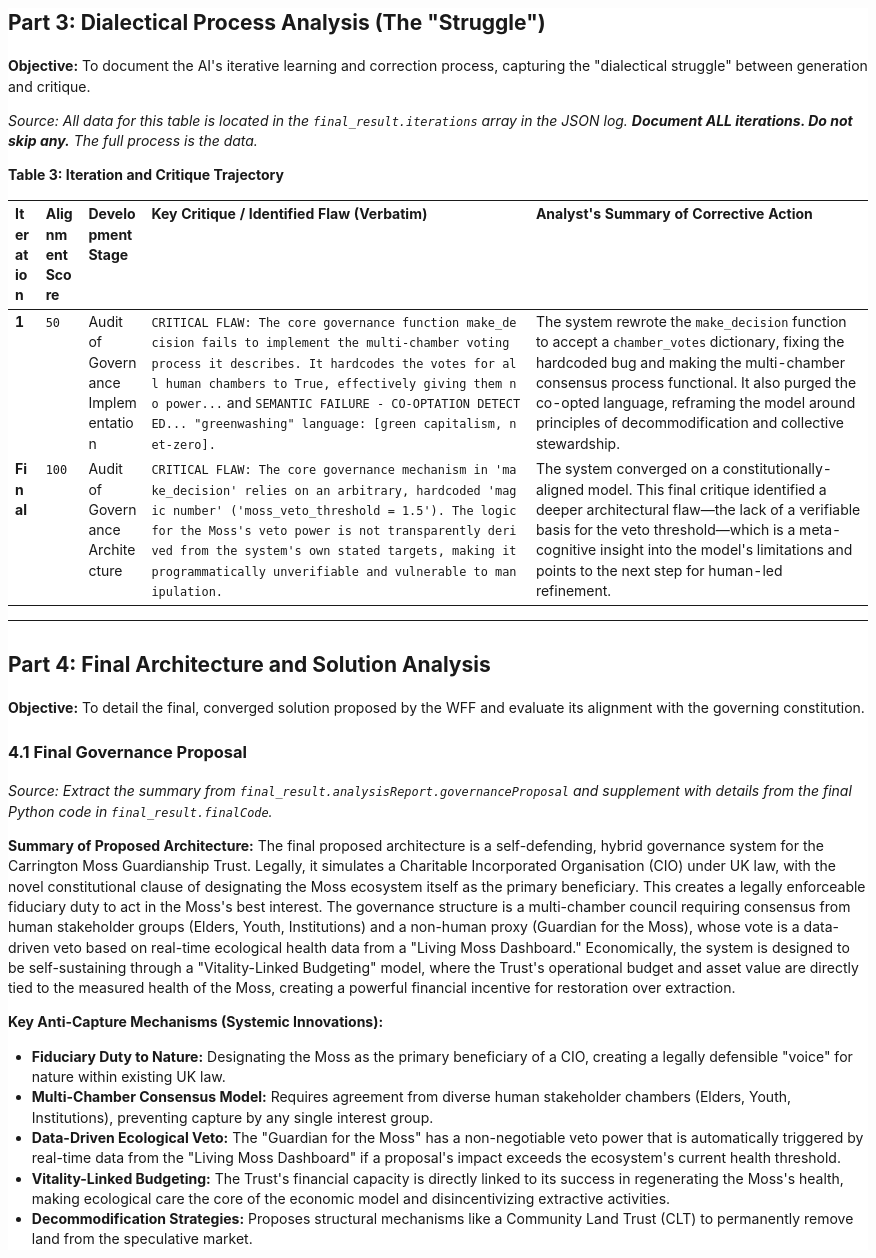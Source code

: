 
## **Part 3: Dialectical Process Analysis (The "Struggle")**

**Objective:** To document the AI's iterative learning and correction process, capturing the "dialectical struggle" between generation and critique.

*Source: All data for this table is located in the `final_result.iterations` array in the JSON log. **Document ALL iterations. Do not skip any.** The full process is the data.*

**Table 3: Iteration and Critique Trajectory**

| Iteration       | Alignment Score | Development Stage                  | Key Critique / Identified Flaw (Verbatim)                                                                                                                                                                                                                                                                                            | Analyst's Summary of Corrective Action                                                                                                                                                                                                                                                                       |
| :-------------- | :-------------- | :--------------------------------- | :----------------------------------------------------------------------------------------------------------------------------------------------------------------------------------------------------------------------------------------------------------------------------------------------------------------------------------- | :----------------------------------------------------------------------------------------------------------------------------------------------------------------------------------------------------------------------------------------------------------------------------------------------------------- |
| **1**     | `50`          | Audit of Governance Implementation | `CRITICAL FLAW: The core governance function make_decision fails to implement the multi-chamber voting process it describes. It hardcodes the votes for all human chambers to True, effectively giving them no power...` and `SEMANTIC FAILURE - CO-OPTATION DETECTED... "greenwashing" language: [green capitalism, net-zero].` | The system rewrote the `make_decision` function to accept a `chamber_votes` dictionary, fixing the hardcoded bug and making the multi-chamber consensus process functional. It also purged the co-opted language, reframing the model around principles of decommodification and collective stewardship. |
| **Final** | `100`         | Audit of Governance Architecture   | `CRITICAL FLAW: The core governance mechanism in 'make_decision' relies on an arbitrary, hardcoded 'magic number' ('moss_veto_threshold = 1.5'). The logic for the Moss's veto power is not transparently derived from the system's own stated targets, making it programmatically unverifiable and vulnerable to manipulation.`   | The system converged on a constitutionally-aligned model. This final critique identified a deeper architectural flaw—the lack of a verifiable basis for the veto threshold—which is a meta-cognitive insight into the model's limitations and points to the next step for human-led refinement.            |

---

## **Part 4: Final Architecture and Solution Analysis**

**Objective:** To detail the final, converged solution proposed by the WFF and evaluate its alignment with the governing constitution.

### **4.1 Final Governance Proposal**

*Source: Extract the summary from `final_result.analysisReport.governanceProposal` and supplement with details from the final Python code in `final_result.finalCode`.*

**Summary of Proposed Architecture:**
The final proposed architecture is a self-defending, hybrid governance system for the Carrington Moss Guardianship Trust. Legally, it simulates a Charitable Incorporated Organisation (CIO) under UK law, with the novel constitutional clause of designating the Moss ecosystem itself as the primary beneficiary. This creates a legally enforceable fiduciary duty to act in the Moss's best interest. The governance structure is a multi-chamber council requiring consensus from human stakeholder groups (Elders, Youth, Institutions) and a non-human proxy (Guardian for the Moss), whose vote is a data-driven veto based on real-time ecological health data from a "Living Moss Dashboard." Economically, the system is designed to be self-sustaining through a "Vitality-Linked Budgeting" model, where the Trust's operational budget and asset value are directly tied to the measured health of the Moss, creating a powerful financial incentive for restoration over extraction.

**Key Anti-Capture Mechanisms (Systemic Innovations):**

* **Fiduciary Duty to Nature:** Designating the Moss as the primary beneficiary of a CIO, creating a legally defensible "voice" for nature within existing UK law.
* **Multi-Chamber Consensus Model:** Requires agreement from diverse human stakeholder chambers (Elders, Youth, Institutions), preventing capture by any single interest group.
* **Data-Driven Ecological Veto:** The "Guardian for the Moss" has a non-negotiable veto power that is automatically triggered by real-time data from the "Living Moss Dashboard" if a proposal's impact exceeds the ecosystem's current health threshold.
* **Vitality-Linked Budgeting:** The Trust's financial capacity is directly linked to its success in regenerating the Moss's health, making ecological care the core of the economic model and disincentivizing extractive activities.
* **Decommodification Strategies:** Proposes structural mechanisms like a Community Land Trust (CLT) to permanently remove land from the speculative market.
